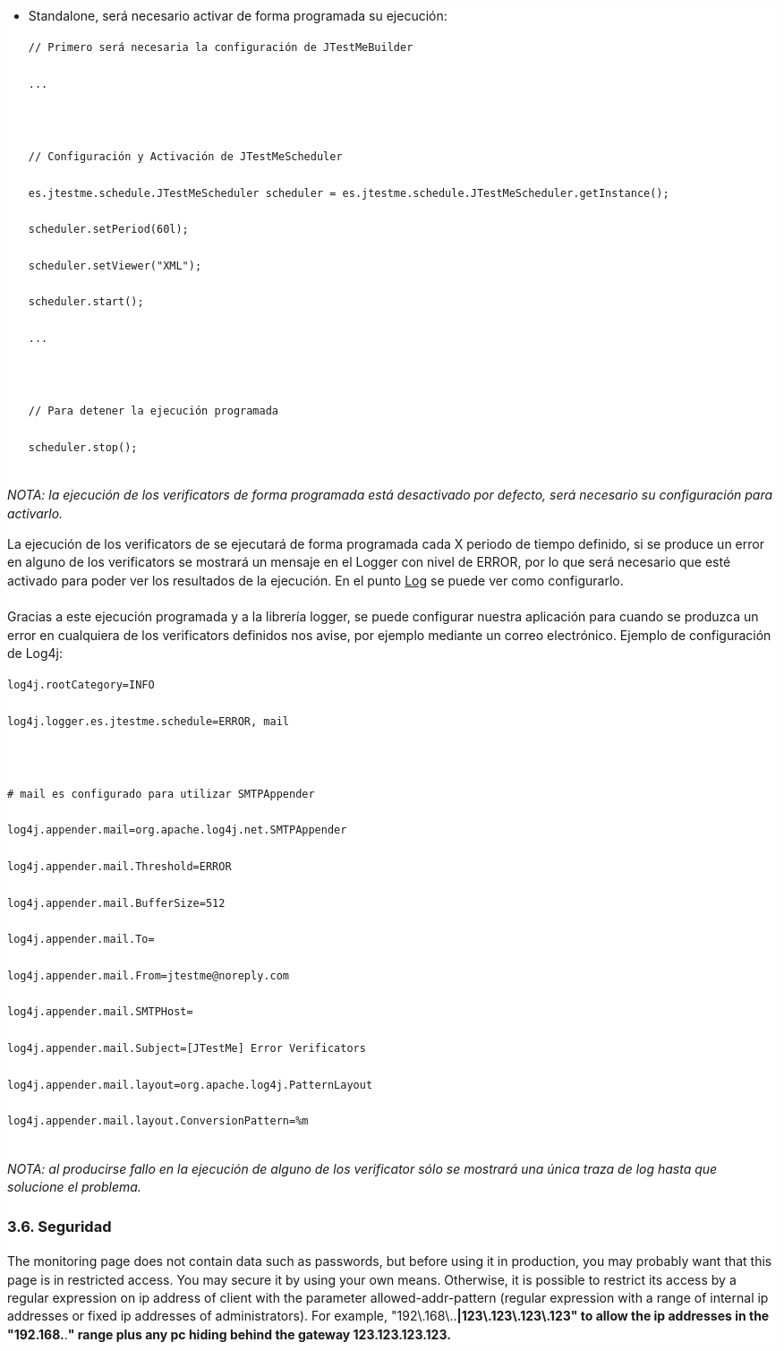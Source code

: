<ul><li>Standalone, será necesario activar de forma programada su ejecución:<br>
<pre><code>// Primero será necesaria la configuración de JTestMeBuilder<br>
...<br>
<br>
// Configuración y Activación de JTestMeScheduler<br>
es.jtestme.schedule.JTestMeScheduler scheduler = es.jtestme.schedule.JTestMeScheduler.getInstance();  <br>
scheduler.setPeriod(60l);<br>
scheduler.setViewer("XML");<br>
scheduler.start();<br>
...<br>
<br>
// Para detener la ejecución programada<br>
scheduler.stop();<br>
</code></pre></li></ul>

<i>NOTA: la ejecución de los verificators de forma programada está desactivado por defecto, será necesario su configuración para activarlo.</i>

La ejecución de los verificators de se ejecutará de forma programada cada X periodo de tiempo definido, si se produce un error en alguno de los verificators se mostrará un mensaje en el Logger con nivel de ERROR, por lo que será necesario que esté activado para poder ver los resultados de la ejecución. En el punto <a href='#3.1._Log.md'>Log</a> se puede ver como configurarlo.<br>
<br>
Gracias a este ejecución programada y a la librería logger, se puede configurar nuestra aplicación para cuando se produzca un error en cualquiera de los verificators definidos nos avise, por ejemplo mediante un correo electrónico. Ejemplo de configuración de Log4j:<br>
<pre><code>log4j.rootCategory=INFO<br>
log4j.logger.es.jtestme.schedule=ERROR, mail<br>
<br>
# mail es configurado para utilizar SMTPAppender<br>
log4j.appender.mail=org.apache.log4j.net.SMTPAppender<br>
log4j.appender.mail.Threshold=ERROR<br>
log4j.appender.mail.BufferSize=512<br>
log4j.appender.mail.To=<br>
log4j.appender.mail.From=jtestme@noreply.com<br>
log4j.appender.mail.SMTPHost=<br>
log4j.appender.mail.Subject=[JTestMe] Error Verificators<br>
log4j.appender.mail.layout=org.apache.log4j.PatternLayout<br>
log4j.appender.mail.layout.ConversionPattern=%m<br>
</code></pre>

<i>NOTA: al producirse fallo en la ejecución de alguno de los verificator sólo se mostrará una única traza de log hasta que solucione el problema.</i>

<h3>3.6. Seguridad</h3>
The monitoring page does not contain data such as passwords, but before using it in production, you may probably want that this page is in restricted access. You may secure it by using your own means. Otherwise, it is possible to restrict its access by a regular expression on ip address of client with the parameter allowed-addr-pattern (regular expression with a range of internal ip addresses or fixed ip addresses of administrators). For example, "192\.168\..<b>|123\.123\.123\.123" to allow the ip addresses in the "192.168.</b>.<b>" range plus any pc hiding behind the gateway 123.123.123.123.</b>
